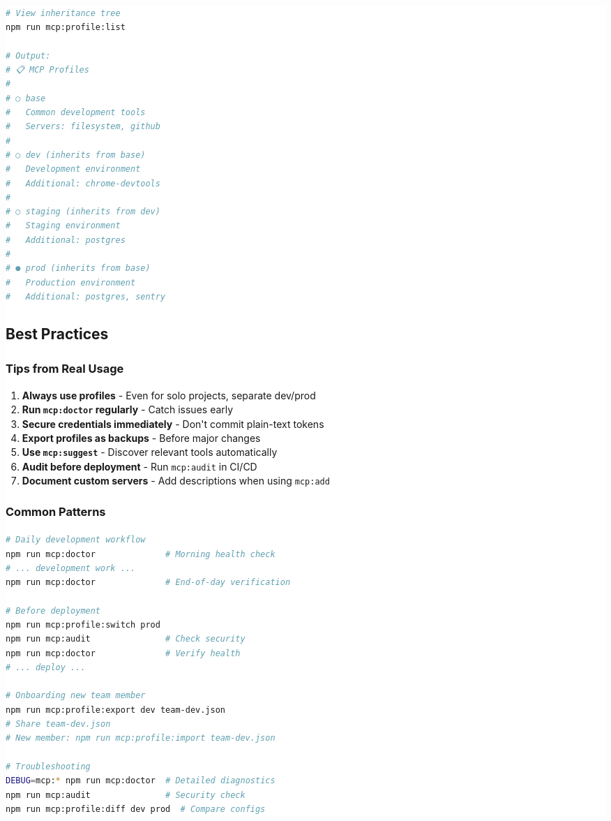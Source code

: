 ```bash
# View inheritance tree
npm run mcp:profile:list

# Output:
# 📋 MCP Profiles
#
# ○ base
#   Common development tools
#   Servers: filesystem, github
#
# ○ dev (inherits from base)
#   Development environment
#   Additional: chrome-devtools
#
# ○ staging (inherits from dev)
#   Staging environment
#   Additional: postgres
#
# ● prod (inherits from base)
#   Production environment
#   Additional: postgres, sentry
```

## Best Practices

### Tips from Real Usage

1. **Always use profiles** - Even for solo projects, separate dev/prod
2. **Run `mcp:doctor` regularly** - Catch issues early
3. **Secure credentials immediately** - Don't commit plain-text tokens
4. **Export profiles as backups** - Before major changes
5. **Use `mcp:suggest`** - Discover relevant tools automatically
6. **Audit before deployment** - Run `mcp:audit` in CI/CD
7. **Document custom servers** - Add descriptions when using `mcp:add`

### Common Patterns

```bash
# Daily development workflow
npm run mcp:doctor              # Morning health check
# ... development work ...
npm run mcp:doctor              # End-of-day verification

# Before deployment
npm run mcp:profile:switch prod
npm run mcp:audit               # Check security
npm run mcp:doctor              # Verify health
# ... deploy ...

# Onboarding new team member
npm run mcp:profile:export dev team-dev.json
# Share team-dev.json
# New member: npm run mcp:profile:import team-dev.json

# Troubleshooting
DEBUG=mcp:* npm run mcp:doctor  # Detailed diagnostics
npm run mcp:audit               # Security check
npm run mcp:profile:diff dev prod  # Compare configs
```
